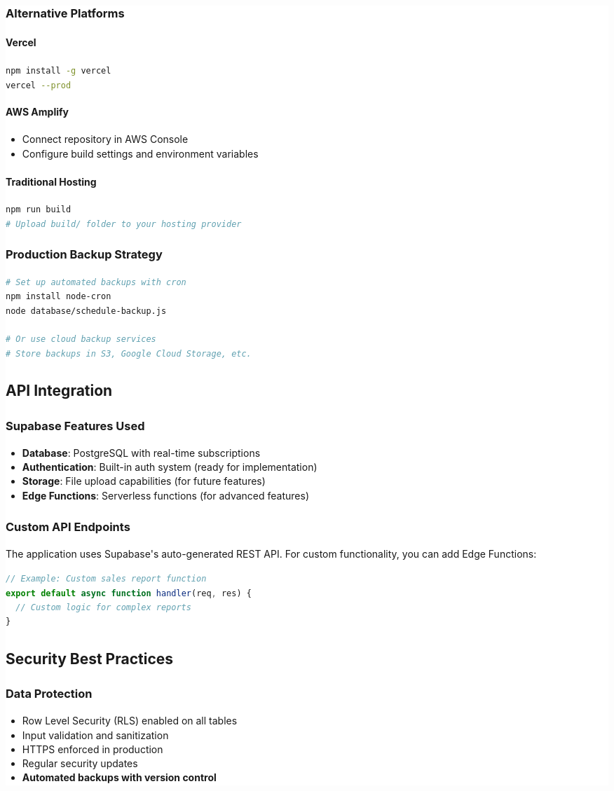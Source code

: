 ### Alternative Platforms

#### Vercel
```bash
npm install -g vercel
vercel --prod
```

#### AWS Amplify
- Connect repository in AWS Console
- Configure build settings and environment variables

#### Traditional Hosting
```bash
npm run build
# Upload build/ folder to your hosting provider
```

### Production Backup Strategy
```bash
# Set up automated backups with cron
npm install node-cron
node database/schedule-backup.js

# Or use cloud backup services
# Store backups in S3, Google Cloud Storage, etc.
```

## API Integration

### Supabase Features Used
- **Database**: PostgreSQL with real-time subscriptions
- **Authentication**: Built-in auth system (ready for implementation)
- **Storage**: File upload capabilities (for future features)
- **Edge Functions**: Serverless functions (for advanced features)

### Custom API Endpoints
The application uses Supabase's auto-generated REST API. For custom functionality, you can add Edge Functions:

```javascript
// Example: Custom sales report function
export default async function handler(req, res) {
  // Custom logic for complex reports
}
```

## Security Best Practices

### Data Protection
- Row Level Security (RLS) enabled on all tables
- Input validation and sanitization
- HTTPS enforced in production
- Regular security updates
- **Automated backups with version control**
